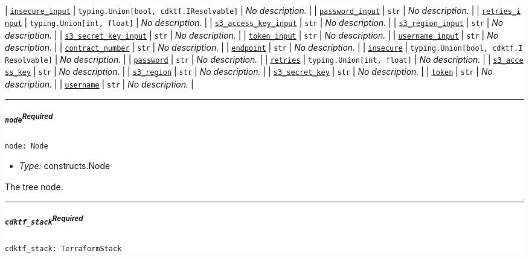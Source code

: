 | <code><a href="#@cdktf/provider-ionoscloud.provider.IonoscloudProvider.property.insecureInput">insecure_input</a></code> | <code>typing.Union[bool, cdktf.IResolvable]</code> | *No description.* |
| <code><a href="#@cdktf/provider-ionoscloud.provider.IonoscloudProvider.property.passwordInput">password_input</a></code> | <code>str</code> | *No description.* |
| <code><a href="#@cdktf/provider-ionoscloud.provider.IonoscloudProvider.property.retriesInput">retries_input</a></code> | <code>typing.Union[int, float]</code> | *No description.* |
| <code><a href="#@cdktf/provider-ionoscloud.provider.IonoscloudProvider.property.s3AccessKeyInput">s3_access_key_input</a></code> | <code>str</code> | *No description.* |
| <code><a href="#@cdktf/provider-ionoscloud.provider.IonoscloudProvider.property.s3RegionInput">s3_region_input</a></code> | <code>str</code> | *No description.* |
| <code><a href="#@cdktf/provider-ionoscloud.provider.IonoscloudProvider.property.s3SecretKeyInput">s3_secret_key_input</a></code> | <code>str</code> | *No description.* |
| <code><a href="#@cdktf/provider-ionoscloud.provider.IonoscloudProvider.property.tokenInput">token_input</a></code> | <code>str</code> | *No description.* |
| <code><a href="#@cdktf/provider-ionoscloud.provider.IonoscloudProvider.property.usernameInput">username_input</a></code> | <code>str</code> | *No description.* |
| <code><a href="#@cdktf/provider-ionoscloud.provider.IonoscloudProvider.property.contractNumber">contract_number</a></code> | <code>str</code> | *No description.* |
| <code><a href="#@cdktf/provider-ionoscloud.provider.IonoscloudProvider.property.endpoint">endpoint</a></code> | <code>str</code> | *No description.* |
| <code><a href="#@cdktf/provider-ionoscloud.provider.IonoscloudProvider.property.insecure">insecure</a></code> | <code>typing.Union[bool, cdktf.IResolvable]</code> | *No description.* |
| <code><a href="#@cdktf/provider-ionoscloud.provider.IonoscloudProvider.property.password">password</a></code> | <code>str</code> | *No description.* |
| <code><a href="#@cdktf/provider-ionoscloud.provider.IonoscloudProvider.property.retries">retries</a></code> | <code>typing.Union[int, float]</code> | *No description.* |
| <code><a href="#@cdktf/provider-ionoscloud.provider.IonoscloudProvider.property.s3AccessKey">s3_access_key</a></code> | <code>str</code> | *No description.* |
| <code><a href="#@cdktf/provider-ionoscloud.provider.IonoscloudProvider.property.s3Region">s3_region</a></code> | <code>str</code> | *No description.* |
| <code><a href="#@cdktf/provider-ionoscloud.provider.IonoscloudProvider.property.s3SecretKey">s3_secret_key</a></code> | <code>str</code> | *No description.* |
| <code><a href="#@cdktf/provider-ionoscloud.provider.IonoscloudProvider.property.token">token</a></code> | <code>str</code> | *No description.* |
| <code><a href="#@cdktf/provider-ionoscloud.provider.IonoscloudProvider.property.username">username</a></code> | <code>str</code> | *No description.* |

---

##### `node`<sup>Required</sup> <a name="node" id="@cdktf/provider-ionoscloud.provider.IonoscloudProvider.property.node"></a>

```python
node: Node
```

- *Type:* constructs.Node

The tree node.

---

##### `cdktf_stack`<sup>Required</sup> <a name="cdktf_stack" id="@cdktf/provider-ionoscloud.provider.IonoscloudProvider.property.cdktfStack"></a>

```python
cdktf_stack: TerraformStack
```
